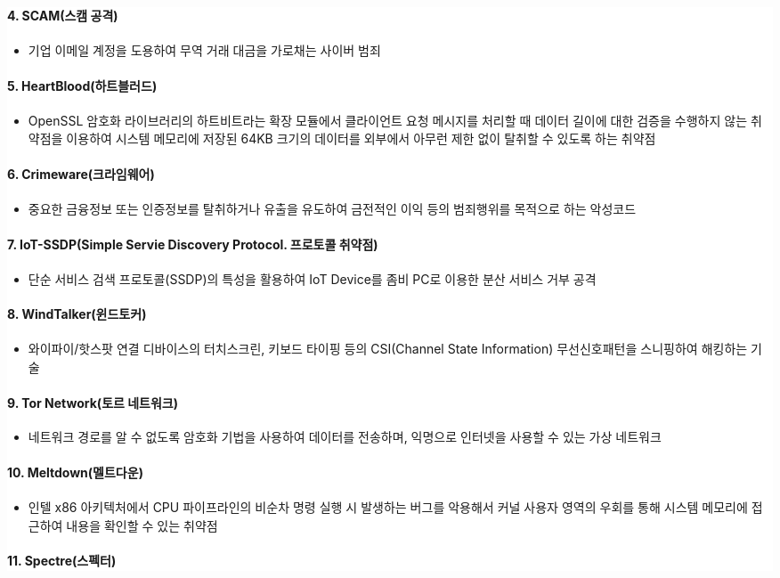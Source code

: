 #### 4. SCAM(스캠 공격)
- 기업 이메일 계정을 도용하여 무역 거래 대금을 가로채는 사이버 범죄

#### 5. HeartBlood(하트블러드)
- OpenSSL 암호화 라이브러리의 하트비트라는 확장 모듈에서 클라이언트 요청 메시지를 처리할 때 데이터 길이에 대한 검증을 수행하지 않는 취약점을 이용하여 시스템 메모리에 저장된 64KB 크기의 데이터를 외부에서 아무런 제한 없이 탈취할 수 있도록 하는 취약점

#### 6. Crimeware(크라임웨어)
- 중요한 금융정보 또는 인증정보를 탈취하거나 유출을 유도하여 금전적인 이익 등의 범죄행위를 목적으로 하는 악성코드

#### 7. IoT-SSDP(Simple Servie Discovery Protocol. 프로토콜 취약점)
- 단순 서비스 검색 프로토콜(SSDP)의 특성을 활용하여 IoT Device를 좀비 PC로 이용한 분산 서비스 거부 공격

#### 8. WindTalker(윈드토커)
- 와이파이/핫스팟 연결 디바이스의 터치스크린, 키보드 타이핑 등의 CSI(Channel State Information) 무선신호패턴을 스니핑하여 해킹하는 기술

#### 9. Tor Network(토르 네트워크)
- 네트워크 경로를 알 수 없도록 암호화 기법을 사용하여 데이터를 전송하며, 익명으로 인터넷을 사용할 수 있는 가상 네트워크

#### 10. Meltdown(멜트다운)
- 인텔 x86 아키텍처에서 CPU  파이프라인의 비순차 명령 실행 시 발생하는 버그를 악용해서 커널 사용자 영역의 우회를 통해 시스템 메모리에 접근하여 내용을 확인할 수 있는 취약점

#### 11. Spectre(스펙터)
